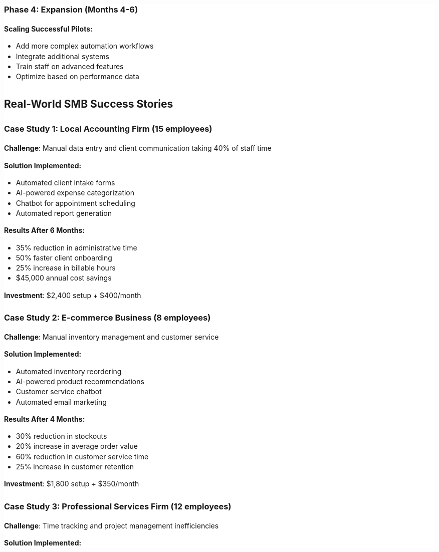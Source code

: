 ### Phase 4: Expansion (Months 4-6)

**Scaling Successful Pilots:**

- Add more complex automation workflows
- Integrate additional systems
- Train staff on advanced features
- Optimize based on performance data

## Real-World SMB Success Stories

### Case Study 1: Local Accounting Firm (15 employees)

**Challenge**: Manual data entry and client communication taking 40% of staff time

**Solution Implemented:**

- Automated client intake forms
- AI-powered expense categorization
- Chatbot for appointment scheduling
- Automated report generation

**Results After 6 Months:**

- 35% reduction in administrative time
- 50% faster client onboarding
- 25% increase in billable hours
- $45,000 annual cost savings

**Investment**: $2,400 setup + $400/month

### Case Study 2: E-commerce Business (8 employees)

**Challenge**: Manual inventory management and customer service

**Solution Implemented:**

- Automated inventory reordering
- AI-powered product recommendations
- Customer service chatbot
- Automated email marketing

**Results After 4 Months:**

- 30% reduction in stockouts
- 20% increase in average order value
- 60% reduction in customer service time
- 25% increase in customer retention

**Investment**: $1,800 setup + $350/month

### Case Study 3: Professional Services Firm (12 employees)

**Challenge**: Time tracking and project management inefficiencies

**Solution Implemented:**
